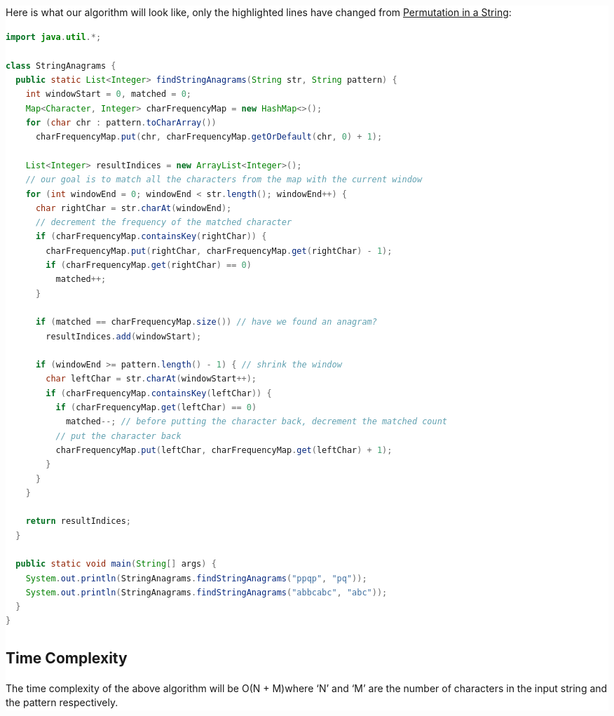 Here is what our algorithm will look like, only the highlighted lines have changed from [Permutation in a String](https://www.educative.io/collection/page/5668639101419520/5671464854355968/5401934796161024/):

```java
import java.util.*;

class StringAnagrams {
  public static List<Integer> findStringAnagrams(String str, String pattern) {
    int windowStart = 0, matched = 0;
    Map<Character, Integer> charFrequencyMap = new HashMap<>();
    for (char chr : pattern.toCharArray())
      charFrequencyMap.put(chr, charFrequencyMap.getOrDefault(chr, 0) + 1);

    List<Integer> resultIndices = new ArrayList<Integer>();
    // our goal is to match all the characters from the map with the current window
    for (int windowEnd = 0; windowEnd < str.length(); windowEnd++) {
      char rightChar = str.charAt(windowEnd);
      // decrement the frequency of the matched character
      if (charFrequencyMap.containsKey(rightChar)) {
        charFrequencyMap.put(rightChar, charFrequencyMap.get(rightChar) - 1);
        if (charFrequencyMap.get(rightChar) == 0)
          matched++;
      }

      if (matched == charFrequencyMap.size()) // have we found an anagram?
        resultIndices.add(windowStart);

      if (windowEnd >= pattern.length() - 1) { // shrink the window
        char leftChar = str.charAt(windowStart++);
        if (charFrequencyMap.containsKey(leftChar)) {
          if (charFrequencyMap.get(leftChar) == 0)
            matched--; // before putting the character back, decrement the matched count
          // put the character back
          charFrequencyMap.put(leftChar, charFrequencyMap.get(leftChar) + 1);
        }
      }
    }

    return resultIndices;
  }

  public static void main(String[] args) {
    System.out.println(StringAnagrams.findStringAnagrams("ppqp", "pq"));
    System.out.println(StringAnagrams.findStringAnagrams("abbcabc", "abc"));
  }
}
```

## Time Complexity 

The time complexity of the above algorithm will be O(N + M)where ‘N’ and ‘M’ are the number of characters in the input string and the pattern respectively.
